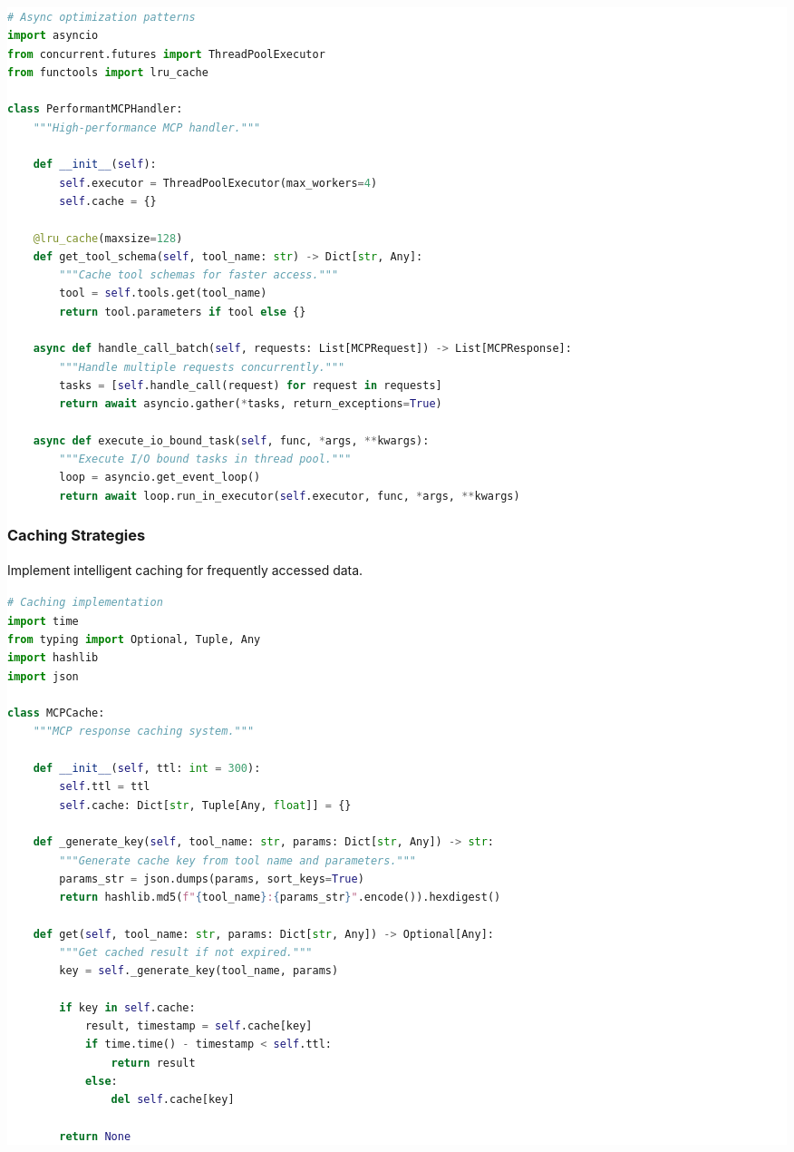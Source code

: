 ```python
# Async optimization patterns
import asyncio
from concurrent.futures import ThreadPoolExecutor
from functools import lru_cache

class PerformantMCPHandler:
    """High-performance MCP handler."""

    def __init__(self):
        self.executor = ThreadPoolExecutor(max_workers=4)
        self.cache = {}

    @lru_cache(maxsize=128)
    def get_tool_schema(self, tool_name: str) -> Dict[str, Any]:
        """Cache tool schemas for faster access."""
        tool = self.tools.get(tool_name)
        return tool.parameters if tool else {}

    async def handle_call_batch(self, requests: List[MCPRequest]) -> List[MCPResponse]:
        """Handle multiple requests concurrently."""
        tasks = [self.handle_call(request) for request in requests]
        return await asyncio.gather(*tasks, return_exceptions=True)

    async def execute_io_bound_task(self, func, *args, **kwargs):
        """Execute I/O bound tasks in thread pool."""
        loop = asyncio.get_event_loop()
        return await loop.run_in_executor(self.executor, func, *args, **kwargs)
```

### Caching Strategies
Implement intelligent caching for frequently accessed data.

```python
# Caching implementation
import time
from typing import Optional, Tuple, Any
import hashlib
import json

class MCPCache:
    """MCP response caching system."""

    def __init__(self, ttl: int = 300):
        self.ttl = ttl
        self.cache: Dict[str, Tuple[Any, float]] = {}

    def _generate_key(self, tool_name: str, params: Dict[str, Any]) -> str:
        """Generate cache key from tool name and parameters."""
        params_str = json.dumps(params, sort_keys=True)
        return hashlib.md5(f"{tool_name}:{params_str}".encode()).hexdigest()

    def get(self, tool_name: str, params: Dict[str, Any]) -> Optional[Any]:
        """Get cached result if not expired."""
        key = self._generate_key(tool_name, params)

        if key in self.cache:
            result, timestamp = self.cache[key]
            if time.time() - timestamp < self.ttl:
                return result
            else:
                del self.cache[key]

        return None
```